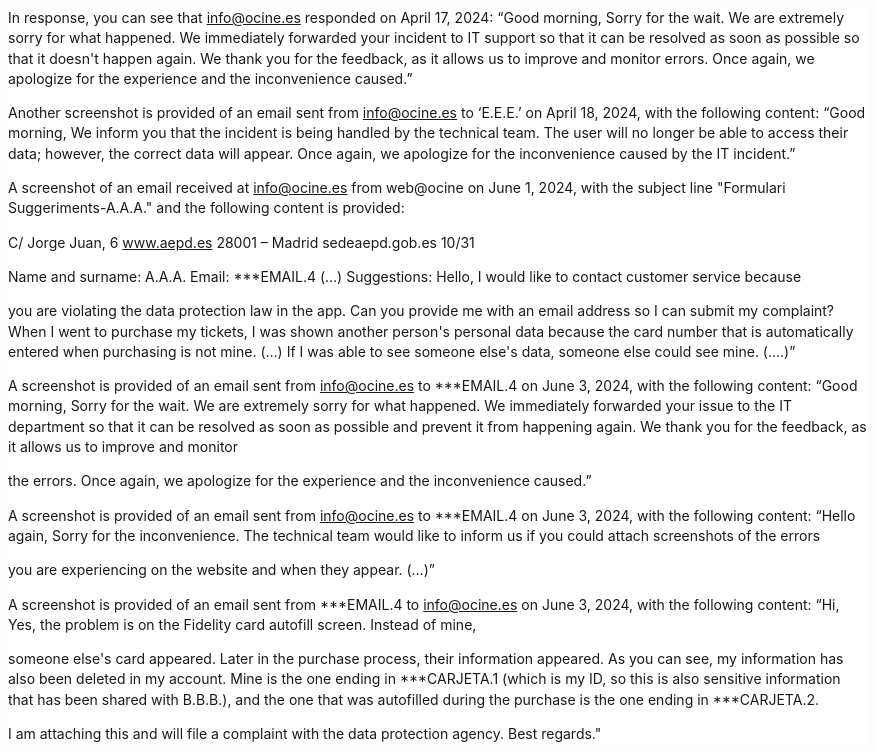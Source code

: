 In response, you can see that info@ocine.es responded on April 17, 2024: “Good morning, Sorry for the wait. We are extremely sorry for what happened. We immediately forwarded your incident to IT support so that it can be resolved as soon as possible so that it doesn't happen again.
We thank you for the feedback, as it allows us to improve and monitor errors.
Once again, we apologize for the experience and the inconvenience caused.”

Another screenshot is provided of an email sent from
info@ocine.es to ‘E.E.E.’ on April 18, 2024, with the following content: “Good
morning, We inform you that the incident is being handled by the technical team. The user will no longer be able to access their data; however, the correct data will appear.
Once again, we apologize for the inconvenience caused by the IT incident.”

A screenshot of an email received at info@ocine.es
from web@ocine on June 1, 2024, with the subject line "Formulari Suggeriments-A.A.A." and the following content is provided:

C/ Jorge Juan, 6 www.aepd.es
28001 – Madrid sedeaepd.gob.es 10/31

Name and surname: A.A.A.
Email: \*\*\*EMAIL.4
(…) Suggestions: Hello, I would like to contact customer service because

you are violating the data protection law in the app. Can you provide me with an email address
so I can submit my complaint? When I went to purchase my tickets, I was shown
another person's personal data because the card number that is automatically entered
when purchasing is not mine. (…) If I was able to see someone else's data, someone else could see mine. (….)”

A screenshot is provided of an email sent from info@ocine.es to
\*\*\*EMAIL.4 on June 3, 2024, with the following content: “Good morning, Sorry for the wait. We are extremely sorry for what happened. We immediately forwarded your issue to the IT department so that it can be resolved as soon as possible and prevent it from happening again.
We thank you for the feedback, as it allows us to improve and monitor

the errors.
Once again, we apologize for the experience and the inconvenience caused.”

A screenshot is provided of an email sent from info@ocine.es to
\*\*\*EMAIL.4 on June 3, 2024, with the following content: “Hello again, Sorry for the inconvenience. The technical team would like to inform us if you could attach screenshots of the errors

you are experiencing on the website and when they appear. (…)”

A screenshot is provided of an email sent from \*\*\*EMAIL.4 to
info@ocine.es on June 3, 2024, with the following content: “Hi, Yes, the problem
is on the Fidelity card autofill screen. Instead of mine,

someone else's card appeared. Later in the purchase process, their information appeared. As you can see, my information has also been deleted in my account. Mine is the one
ending in \*\*\*CARJETA.1 (which is my ID, so this is also sensitive information that has been shared with B.B.B.), and the one that was autofilled during the purchase is the one
ending in \*\*\*CARJETA.2.

I am attaching this and will file a complaint with the data protection agency.
Best regards."
